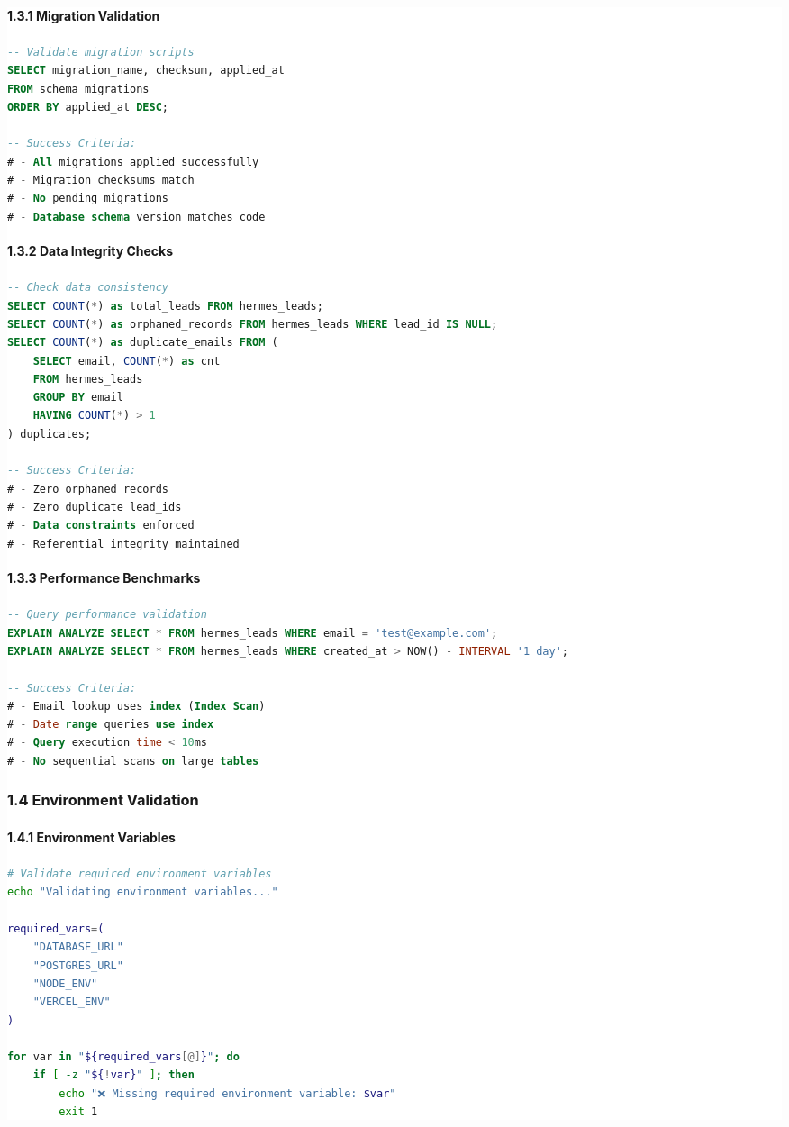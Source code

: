 #### 1.3.1 Migration Validation
```sql
-- Validate migration scripts
SELECT migration_name, checksum, applied_at 
FROM schema_migrations 
ORDER BY applied_at DESC;

-- Success Criteria:
# - All migrations applied successfully
# - Migration checksums match
# - No pending migrations
# - Database schema version matches code
```

#### 1.3.2 Data Integrity Checks
```sql
-- Check data consistency
SELECT COUNT(*) as total_leads FROM hermes_leads;
SELECT COUNT(*) as orphaned_records FROM hermes_leads WHERE lead_id IS NULL;
SELECT COUNT(*) as duplicate_emails FROM (
    SELECT email, COUNT(*) as cnt 
    FROM hermes_leads 
    GROUP BY email 
    HAVING COUNT(*) > 1
) duplicates;

-- Success Criteria:
# - Zero orphaned records
# - Zero duplicate lead_ids
# - Data constraints enforced
# - Referential integrity maintained
```

#### 1.3.3 Performance Benchmarks
```sql
-- Query performance validation
EXPLAIN ANALYZE SELECT * FROM hermes_leads WHERE email = 'test@example.com';
EXPLAIN ANALYZE SELECT * FROM hermes_leads WHERE created_at > NOW() - INTERVAL '1 day';

-- Success Criteria:
# - Email lookup uses index (Index Scan)
# - Date range queries use index
# - Query execution time < 10ms
# - No sequential scans on large tables
```

### 1.4 Environment Validation

#### 1.4.1 Environment Variables
```bash
# Validate required environment variables
echo "Validating environment variables..."

required_vars=(
    "DATABASE_URL"
    "POSTGRES_URL"
    "NODE_ENV"
    "VERCEL_ENV"
)

for var in "${required_vars[@]}"; do
    if [ -z "${!var}" ]; then
        echo "❌ Missing required environment variable: $var"
        exit 1
```